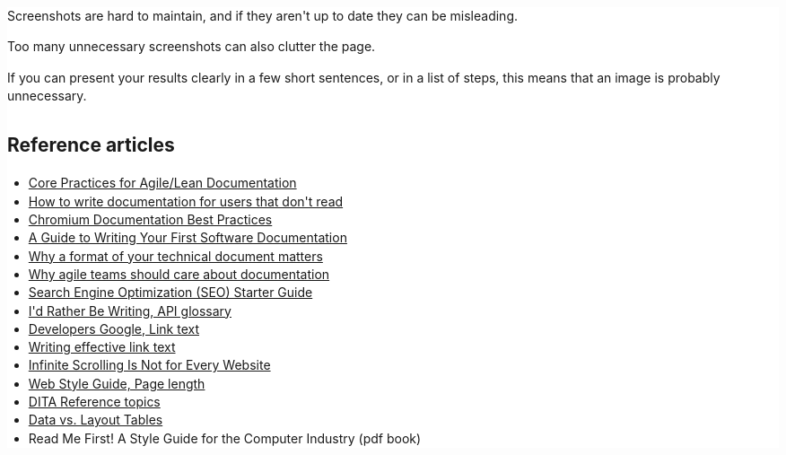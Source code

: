 Screenshots are hard to maintain, and if they aren't up to date they can be misleading.

Too many unnecessary screenshots can also clutter the page.

If you can present your results clearly in a few short sentences, or in a list of steps, this means that an image is probably unnecessary.

## Reference articles

* [Core Practices for Agile/Lean Documentation](http://www.agilemodeling.com/essays/agileDocumentationBestPractices.htm)
* [How to write documentation for users that don't read](https://kevin.burke.dev/slides/documentation/)
* [Chromium Documentation Best Practices](https://chromium.googlesource.com/chromium/src/+/master/docs/documentation_best_practices.md)
* [A Guide to Writing Your First Software Documentation](https://www.sitepoint.com/writing-software-documentation/)
* [Why a format of your technical document matters](https://stepshot.net/reference-guide-or-procedural-manual-why-a-format-of-your-technical-document-matters/)
* [Why agile teams should care about documentation](https://techbeacon.com/app-dev-testing/why-agile-teams-should-care-about-documentation)
* [Search Engine Optimization (SEO) Starter Guide](https://support.google.com/webmasters/answer/7451184?hl=en)
* [I'd Rather Be Writing, API glossary](https://idratherbewriting.com/learnapidoc/docapis_glossary_section.html)
* [Developers Google, Link text](https://developers.google.com/style/link-text)
* [Writing effective link text](https://www.webcredible.com/blog/writing-effective-link-text/)
* [Infinite Scrolling Is Not for Every Website](https://www.nngroup.com/articles/infinite-scrolling/)
* [Web Style Guide, Page length](https://webstyleguide.com/wsg2/page/length.html)
* [DITA Reference topics](https://docs.oasis-open.org/dita/v1.2/os/spec/archSpec/dita_reference_topic.html)
* [Data vs. Layout Tables](https://accessibility.umn.edu/tutorials/data-vs-layout-tables)
* Read Me First! A Style Guide for the Computer Industry (pdf book)
